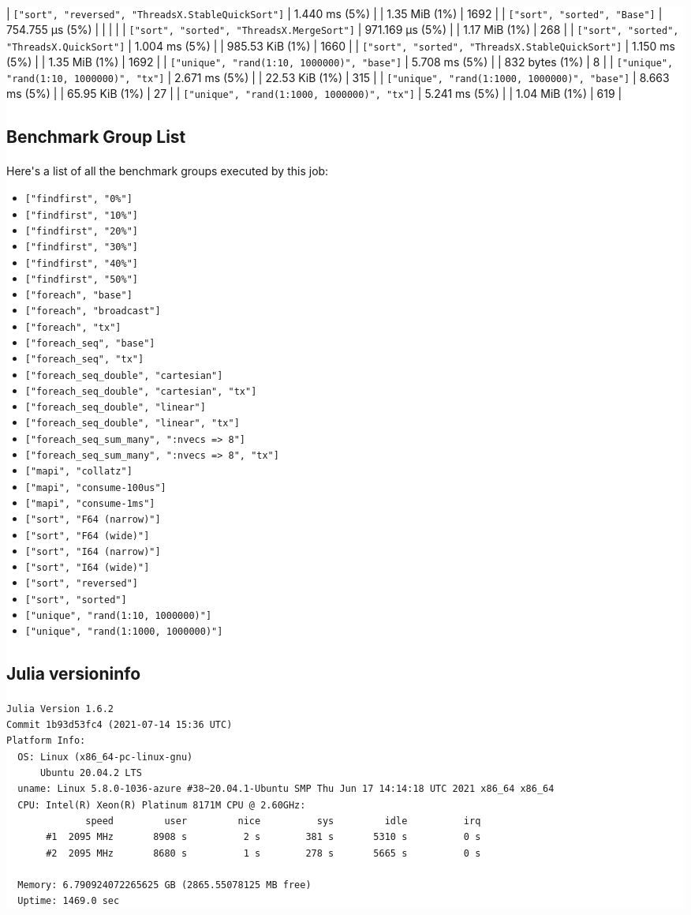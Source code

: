 | `["sort", "reversed", "ThreadsX.StableQuickSort"]`                 |   1.440 ms (5%) |           |    1.35 MiB (1%) |        1692 |
| `["sort", "sorted", "Base"]`                                       | 754.755 μs (5%) |           |                  |             |
| `["sort", "sorted", "ThreadsX.MergeSort"]`                         | 971.169 μs (5%) |           |    1.17 MiB (1%) |         268 |
| `["sort", "sorted", "ThreadsX.QuickSort"]`                         |   1.004 ms (5%) |           |  985.53 KiB (1%) |        1660 |
| `["sort", "sorted", "ThreadsX.StableQuickSort"]`                   |   1.150 ms (5%) |           |    1.35 MiB (1%) |        1692 |
| `["unique", "rand(1:10, 1000000)", "base"]`                        |   5.708 ms (5%) |           |   832 bytes (1%) |           8 |
| `["unique", "rand(1:10, 1000000)", "tx"]`                          |   2.671 ms (5%) |           |   22.53 KiB (1%) |         315 |
| `["unique", "rand(1:1000, 1000000)", "base"]`                      |   8.663 ms (5%) |           |   65.95 KiB (1%) |          27 |
| `["unique", "rand(1:1000, 1000000)", "tx"]`                        |   5.241 ms (5%) |           |    1.04 MiB (1%) |         619 |

## Benchmark Group List
Here's a list of all the benchmark groups executed by this job:

- `["findfirst", "0%"]`
- `["findfirst", "10%"]`
- `["findfirst", "20%"]`
- `["findfirst", "30%"]`
- `["findfirst", "40%"]`
- `["findfirst", "50%"]`
- `["foreach", "base"]`
- `["foreach", "broadcast"]`
- `["foreach", "tx"]`
- `["foreach_seq", "base"]`
- `["foreach_seq", "tx"]`
- `["foreach_seq_double", "cartesian"]`
- `["foreach_seq_double", "cartesian", "tx"]`
- `["foreach_seq_double", "linear"]`
- `["foreach_seq_double", "linear", "tx"]`
- `["foreach_seq_sum_many", ":nvecs => 8"]`
- `["foreach_seq_sum_many", ":nvecs => 8", "tx"]`
- `["mapi", "collatz"]`
- `["mapi", "consume-100us"]`
- `["mapi", "consume-1ms"]`
- `["sort", "F64 (narrow)"]`
- `["sort", "F64 (wide)"]`
- `["sort", "I64 (narrow)"]`
- `["sort", "I64 (wide)"]`
- `["sort", "reversed"]`
- `["sort", "sorted"]`
- `["unique", "rand(1:10, 1000000)"]`
- `["unique", "rand(1:1000, 1000000)"]`

## Julia versioninfo
```
Julia Version 1.6.2
Commit 1b93d53fc4 (2021-07-14 15:36 UTC)
Platform Info:
  OS: Linux (x86_64-pc-linux-gnu)
      Ubuntu 20.04.2 LTS
  uname: Linux 5.8.0-1036-azure #38~20.04.1-Ubuntu SMP Thu Jun 17 14:14:18 UTC 2021 x86_64 x86_64
  CPU: Intel(R) Xeon(R) Platinum 8171M CPU @ 2.60GHz: 
              speed         user         nice          sys         idle          irq
       #1  2095 MHz       8908 s          2 s        381 s       5310 s          0 s
       #2  2095 MHz       8680 s          1 s        278 s       5665 s          0 s
       
  Memory: 6.790924072265625 GB (2865.55078125 MB free)
  Uptime: 1469.0 sec
```